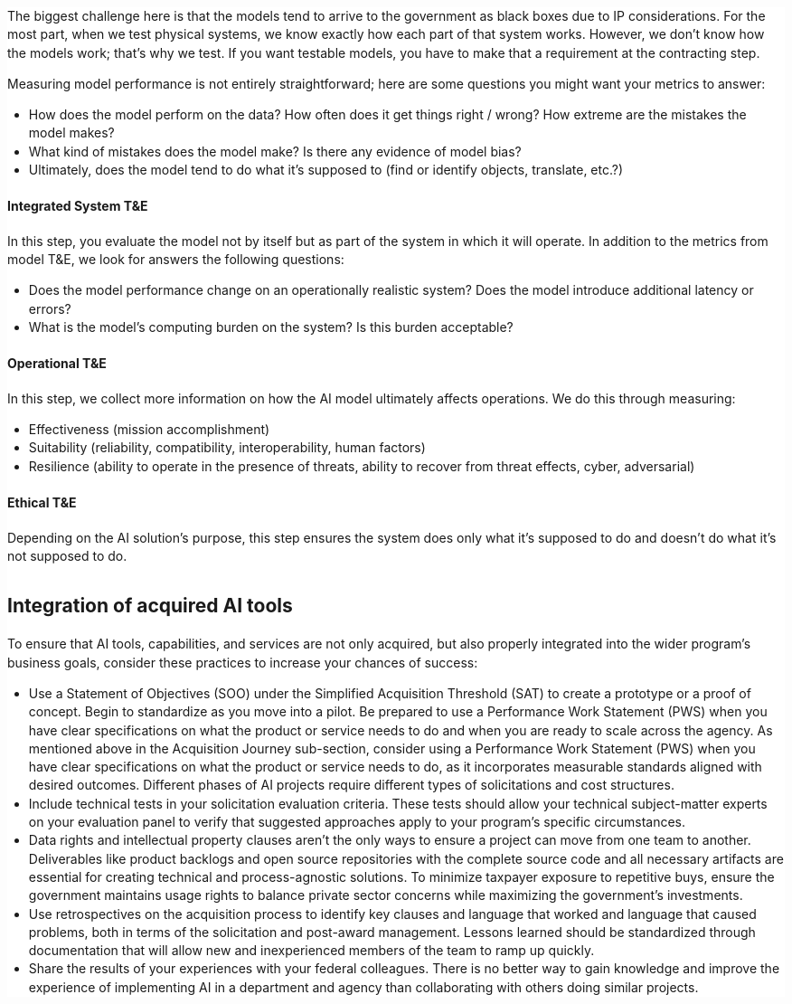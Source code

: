 The biggest challenge here is that the models tend to arrive to the government as black boxes due to IP considerations. For the most part, when we test physical systems, we know exactly how each part of that system works. However, we don’t know how the models work; that’s why we test. If you want testable models, you have to make that a requirement at the contracting step.

Measuring model performance is not entirely straightforward; here are some questions you might want your metrics to answer:

- How does the model perform on the data? How often does it get things right / wrong? How extreme are the mistakes the model makes?
- What kind of mistakes does the model make? Is there any evidence of model bias?
- Ultimately, does the model tend to do what it’s supposed to (find or identify objects, translate, etc.?)
 
#### Integrated System T&E
In this step, you evaluate the model not by itself but as part of the system in which it will operate. In addition to the metrics from model T&E, we look for answers the following questions:
- Does the model performance change on an operationally realistic system? Does the model introduce additional latency or errors?
- What is the model’s computing burden on the system? Is this burden acceptable?
 
#### Operational T&E
In this step, we collect more information on how the AI model ultimately affects operations. We do this through measuring:
- Effectiveness (mission accomplishment)
- Suitability (reliability, compatibility, interoperability, human factors)
- Resilience (ability to operate in the presence of threats, ability to recover from threat effects, cyber, adversarial)

#### Ethical T&E
Depending on the AI solution’s purpose, this step ensures the system does only what it’s supposed to do and doesn’t do what it’s not supposed to do.

## Integration of acquired AI tools 

To ensure that AI tools, capabilities, and services are not only acquired, but also properly integrated into the wider program’s business goals, consider these practices to increase your chances of success:

- Use a Statement of Objectives (SOO) under the Simplified Acquisition Threshold (SAT) to create a prototype or a proof of concept. Begin to standardize as you move into a pilot. Be prepared to use a Performance Work Statement (PWS) when you have clear specifications on what the product or service needs to do and when you are ready to scale across the agency. As mentioned above in the Acquisition Journey sub-section, consider using a Performance Work Statement (PWS) when you have clear specifications on what the product or service needs to do, as it incorporates measurable standards aligned with desired outcomes. Different phases of AI projects require different types of solicitations and cost structures.
- Include technical tests in your solicitation evaluation criteria. These tests should allow your technical subject-matter experts on your evaluation panel to verify that suggested approaches apply to your program’s specific circumstances.
- Data rights and intellectual property clauses aren’t the only ways to ensure a project can move from one team to another. Deliverables like product backlogs and open source repositories with the complete source code and all necessary artifacts are essential for creating technical and process-agnostic solutions. To minimize taxpayer exposure to repetitive buys, ensure the government maintains usage rights to balance private sector concerns while maximizing the government’s investments.
- Use retrospectives on the acquisition process to identify key clauses and language that worked and language that caused problems, both in terms of the solicitation and post-award management. Lessons learned should be standardized through documentation that will allow new and inexperienced members of the team to ramp up quickly.
- Share the results of your experiences with your federal colleagues. There is no better way to gain knowledge and improve the experience of implementing AI in a department and agency than collaborating with others doing similar projects.
